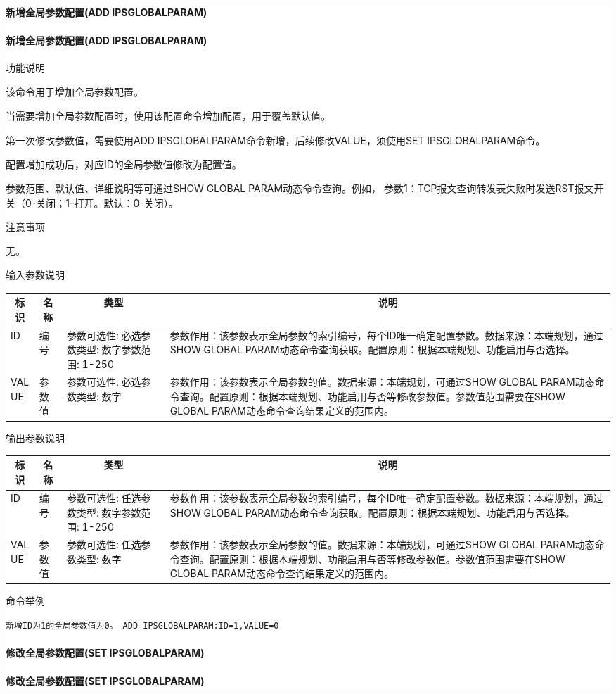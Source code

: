 




#### 新增全局参数配置(ADD IPSGLOBALPARAM) 
#### 新增全局参数配置(ADD IPSGLOBALPARAM) 


[](None)功能说明 

该命令用于增加全局参数配置。 

当需要增加全局参数配置时，使用该配置命令增加配置，用于覆盖默认值。 

第一次修改参数值，需要使用ADD IPSGLOBALPARAM命令新增，后续修改VALUE，须使用SET IPSGLOBALPARAM命令。 

配置增加成功后，对应ID的全局参数值修改为配置值。 

参数范围、默认值、详细说明等可通过SHOW GLOBAL PARAM动态命令查询。例如，
参数1：TCP报文查询转发表失败时发送RST报文开关（0-关闭；1-打开。默认：0-关闭）。 


[](None)注意事项 

无。


[](None)输入参数说明 


[](None)标识|名称|类型|说明
---|---|---|---
ID|编号|参数可选性: 必选参数类型: 数字参数范围: 1-250|参数作用：该参数表示全局参数的索引编号，每个ID唯一确定配置参数。数据来源：本端规划，通过SHOW GLOBAL PARAM动态命令查询获取。配置原则：根据本端规划、功能启用与否选择。
VALUE|参数值|参数可选性: 必选参数类型: 数字|参数作用：该参数表示全局参数的值。数据来源：本端规划，可通过SHOW GLOBAL PARAM动态命令查询。配置原则：根据本端规划、功能启用与否等修改参数值。参数值范围需要在SHOW GLOBAL PARAM动态命令查询结果定义的范围内。




[](None)输出参数说明 


[](None)标识|名称|类型|说明
---|---|---|---
ID|编号|参数可选性: 任选参数类型: 数字参数范围: 1-250|参数作用：该参数表示全局参数的索引编号，每个ID唯一确定配置参数。数据来源：本端规划，通过SHOW GLOBAL PARAM动态命令查询获取。配置原则：根据本端规划、功能启用与否选择。
VALUE|参数值|参数可选性: 任选参数类型: 数字|参数作用：该参数表示全局参数的值。数据来源：本端规划，可通过SHOW GLOBAL PARAM动态命令查询。配置原则：根据本端规划、功能启用与否等修改参数值。参数值范围需要在SHOW GLOBAL PARAM动态命令查询结果定义的范围内。




[](None)命令举例 


`
新增ID为1的全局参数值为0。
ADD IPSGLOBALPARAM:ID=1,VALUE=0
` 


#### 修改全局参数配置(SET IPSGLOBALPARAM) 
#### 修改全局参数配置(SET IPSGLOBALPARAM) 
